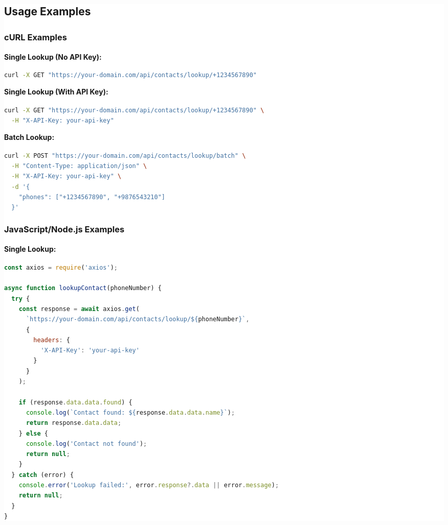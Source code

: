 ## Usage Examples

### cURL Examples

**Single Lookup (No API Key):**
```bash
curl -X GET "https://your-domain.com/api/contacts/lookup/+1234567890"
```

**Single Lookup (With API Key):**
```bash
curl -X GET "https://your-domain.com/api/contacts/lookup/+1234567890" \
  -H "X-API-Key: your-api-key"
```

**Batch Lookup:**
```bash
curl -X POST "https://your-domain.com/api/contacts/lookup/batch" \
  -H "Content-Type: application/json" \
  -H "X-API-Key: your-api-key" \
  -d '{
    "phones": ["+1234567890", "+9876543210"]
  }'
```

### JavaScript/Node.js Examples

**Single Lookup:**
```javascript
const axios = require('axios');

async function lookupContact(phoneNumber) {
  try {
    const response = await axios.get(
      `https://your-domain.com/api/contacts/lookup/${phoneNumber}`,
      {
        headers: {
          'X-API-Key': 'your-api-key'
        }
      }
    );
    
    if (response.data.data.found) {
      console.log(`Contact found: ${response.data.data.name}`);
      return response.data.data;
    } else {
      console.log('Contact not found');
      return null;
    }
  } catch (error) {
    console.error('Lookup failed:', error.response?.data || error.message);
    return null;
  }
}
```
